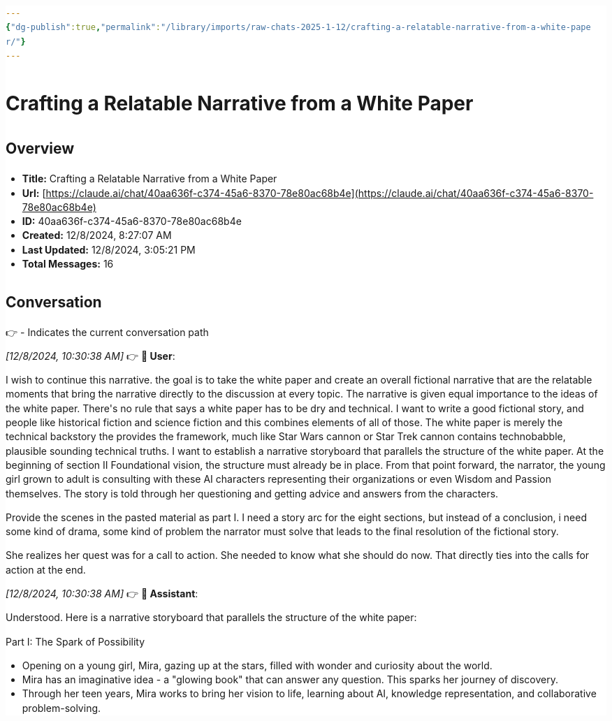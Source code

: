 ```yaml
---
{"dg-publish":true,"permalink":"/library/imports/raw-chats-2025-1-12/crafting-a-relatable-narrative-from-a-white-paper/"}
---
```


# Crafting a Relatable Narrative from a White Paper

## Overview
- **Title:** Crafting a Relatable Narrative from a White Paper
- **Url:** [https://claude.ai/chat/40aa636f-c374-45a6-8370-78e80ac68b4e](https://claude.ai/chat/40aa636f-c374-45a6-8370-78e80ac68b4e)
- **ID:** 40aa636f-c374-45a6-8370-78e80ac68b4e
- **Created:** 12/8/2024, 8:27:07 AM
- **Last Updated:** 12/8/2024, 3:05:21 PM
- **Total Messages:** 16

## Conversation
👉 - Indicates the current conversation path

<i>[12/8/2024, 10:30:38 AM]</i> 👉 <b>👤 User</b>: 

I wish to continue this narrative. the goal is to take the white paper and create an overall fictional narrative that are the relatable moments that bring the narrative directly to the discussion at every topic. The narrative is given equal importance to the ideas of the white paper. There's no rule that says a white paper has to be dry and technical. I want to write a good fictional story, and people like historical fiction and science fiction and this combines elements of all of those. The white paper is merely the technical backstory the provides the framework, much like Star Wars cannon or Star Trek cannon contains technobabble, plausible sounding technical truths. 
I want to establish a narrative storyboard that parallels the structure of the white paper. At the beginning of section II Foundational vision, the structure must already be in place. From that point forward, the narrator, the young girl grown to adult is consulting with these AI characters representing their organizations or even Wisdom and Passion themselves. The story is told through her questioning and getting advice and answers from the characters. 

Provide the scenes in the pasted material as part I. I need a story arc for the eight sections, but instead of a conclusion, i need some kind of drama, some kind of problem the narrator must solve that leads to the final resolution of the fictional story. 

She realizes her quest was for a call to action. She needed to know what she should do now. That directly ties into the calls for action at the end.<br>

<i>[12/8/2024, 10:30:38 AM]</i> 👉 <b>🤖 Assistant</b>: 

 Understood. Here is a narrative storyboard that parallels the structure of the white paper:

Part I: The Spark of Possibility
- Opening on a young girl, Mira, gazing up at the stars, filled with wonder and curiosity about the world.
- Mira has an imaginative idea - a "glowing book" that can answer any question. This sparks her journey of discovery.
- Through her teen years, Mira works to bring her vision to life, learning about AI, knowledge representation, and collaborative problem-solving.
